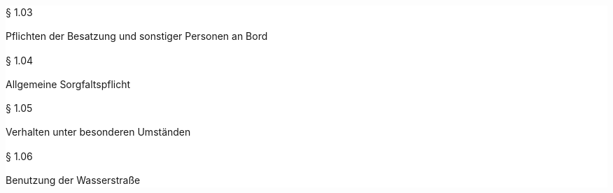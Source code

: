 </td>

</tr>

<tr>

<td style align="left" valign="top" charoff="50">

§ 1.03

</td>

<td style align="left" valign="top" charoff="50">

Pflichten der Besatzung und sonstiger Personen an Bord

</td>

</tr>

<tr>

<td style align="left" valign="top" charoff="50">

§ 1.04

</td>

<td style align="left" valign="top" charoff="50">

Allgemeine Sorgfaltspflicht

</td>

</tr>

<tr>

<td style align="left" valign="top" charoff="50">

§ 1.05

</td>

<td style align="left" valign="top" charoff="50">

Verhalten unter besonderen Umständen

</td>

</tr>

<tr>

<td style align="left" valign="top" charoff="50">

§ 1.06

</td>

<td style align="left" valign="top" charoff="50">

Benutzung der Wasserstraße

</td>
